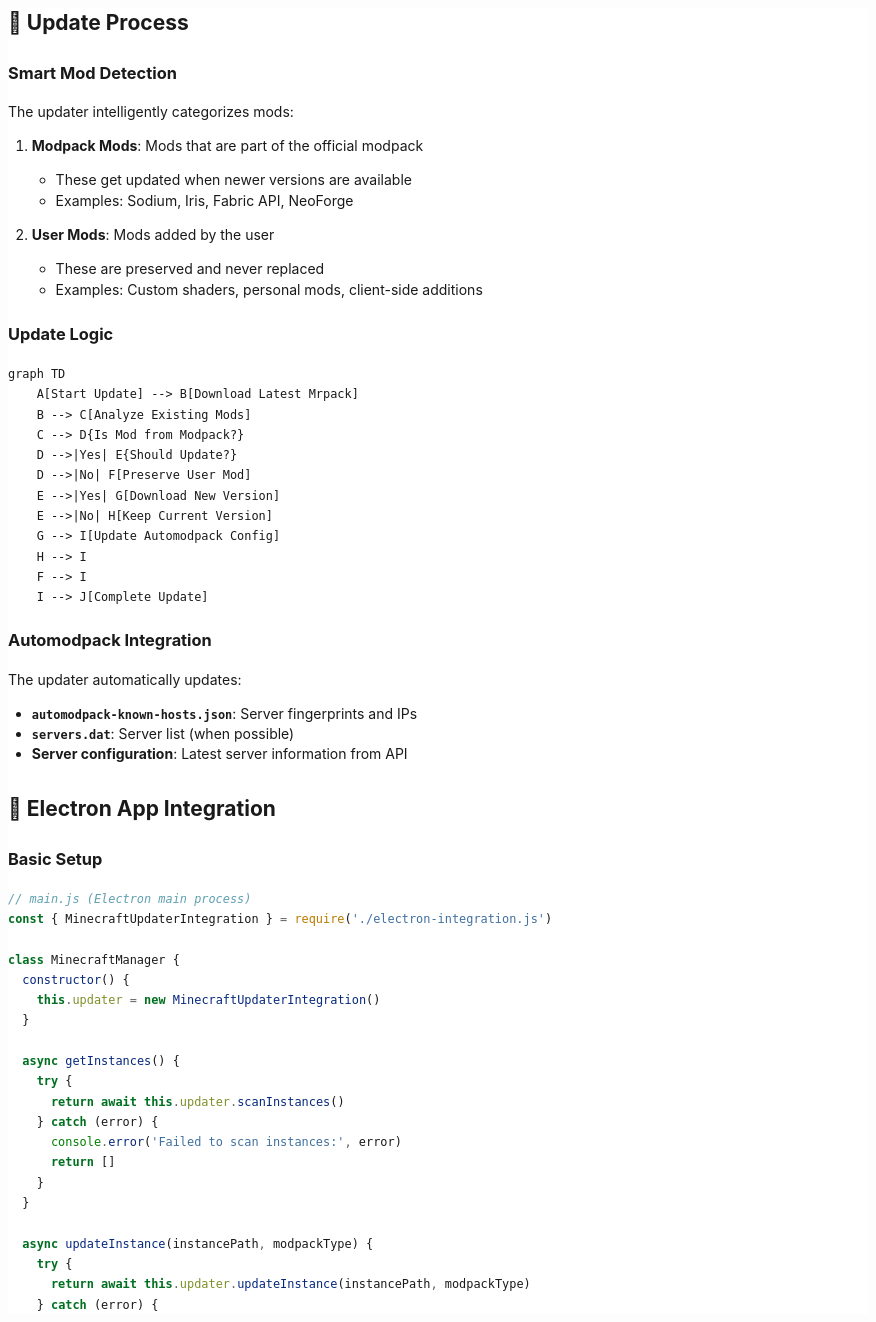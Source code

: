 ## 🔄 Update Process

### Smart Mod Detection

The updater intelligently categorizes mods:

1. **Modpack Mods**: Mods that are part of the official modpack
   - These get updated when newer versions are available
   - Examples: Sodium, Iris, Fabric API, NeoForge

2. **User Mods**: Mods added by the user
   - These are preserved and never replaced
   - Examples: Custom shaders, personal mods, client-side additions

### Update Logic

```mermaid
graph TD
    A[Start Update] --> B[Download Latest Mrpack]
    B --> C[Analyze Existing Mods]
    C --> D{Is Mod from Modpack?}
    D -->|Yes| E{Should Update?}
    D -->|No| F[Preserve User Mod]
    E -->|Yes| G[Download New Version]
    E -->|No| H[Keep Current Version]
    G --> I[Update Automodpack Config]
    H --> I
    F --> I
    I --> J[Complete Update]
```

### Automodpack Integration

The updater automatically updates:

- **`automodpack-known-hosts.json`**: Server fingerprints and IPs
- **`servers.dat`**: Server list (when possible)
- **Server configuration**: Latest server information from API

## 🎯 Electron App Integration

### Basic Setup

```javascript
// main.js (Electron main process)
const { MinecraftUpdaterIntegration } = require('./electron-integration.js')

class MinecraftManager {
  constructor() {
    this.updater = new MinecraftUpdaterIntegration()
  }

  async getInstances() {
    try {
      return await this.updater.scanInstances()
    } catch (error) {
      console.error('Failed to scan instances:', error)
      return []
    }
  }

  async updateInstance(instancePath, modpackType) {
    try {
      return await this.updater.updateInstance(instancePath, modpackType)
    } catch (error) {
```